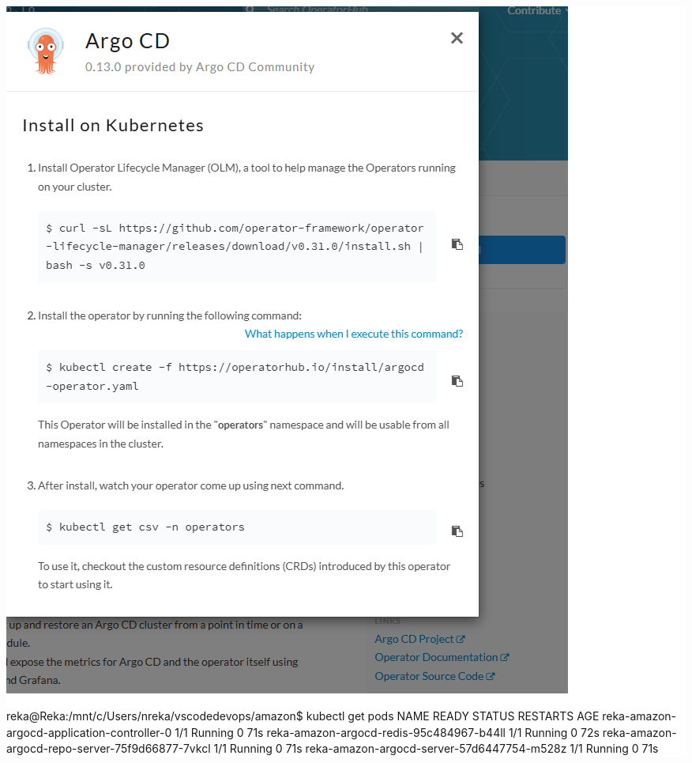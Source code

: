 ![alt text](imagesK8s/installArgocd.png)

reka@Reka:/mnt/c/Users/nreka/vscodedevops/amazon$ kubectl get pods
NAME                                              READY   STATUS    RESTARTS   AGE
reka-amazon-argocd-application-controller-0       1/1     Running   0          71s
reka-amazon-argocd-redis-95c484967-b44ll          1/1     Running   0          72s
reka-amazon-argocd-repo-server-75f9d66877-7vkcl   1/1     Running   0          71s
reka-amazon-argocd-server-57d6447754-m528z        1/1     Running   0          71s

